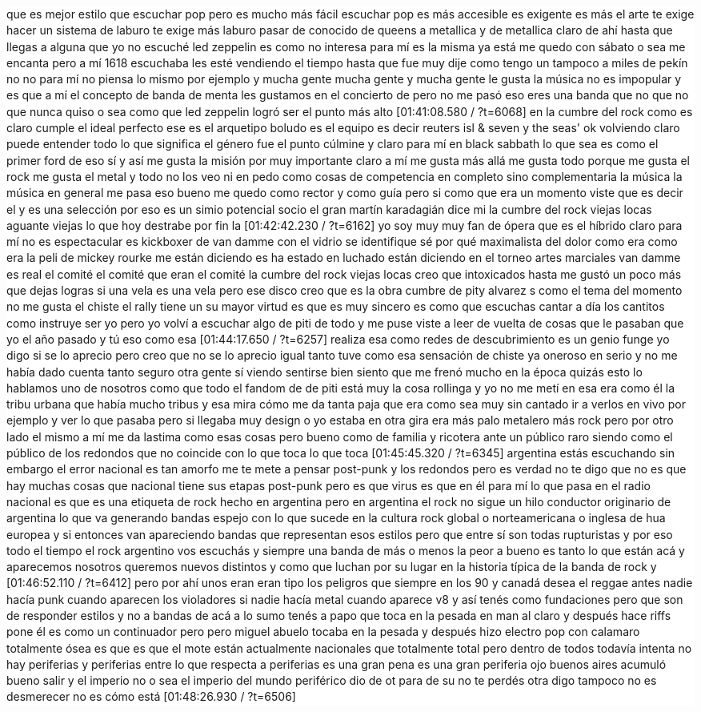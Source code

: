 que es mejor estilo que escuchar pop pero es mucho más fácil escuchar pop es más accesible es exigente es más el arte te exige hacer un sistema de laburo te exige más laburo pasar de conocido de queens a metallica y de metallica claro de ahí hasta que llegas a alguna que yo no escuché led zeppelin es como no interesa para mí es la misma ya está me quedo con sábato o sea me encanta pero a mí 1618 escuchaba les esté vendiendo el tiempo hasta que fue muy dije como tengo un tampoco a miles de pekín no no para mí no piensa lo mismo por ejemplo y mucha gente mucha gente y mucha gente le gusta la música no es impopular y es que a mí el concepto de banda de menta les gustamos en el concierto de pero no me pasó eso eres una banda que no que no que nunca quiso o sea como que led zeppelin logró ser el punto más alto 
[01:41:08.580 / ?t=6068]
en la cumbre del rock como es claro cumple el ideal perfecto ese es el arquetipo boludo es el equipo es decir reuters isl &amp; seven y the seas' ok volviendo claro puede entender todo lo que significa el género fue el punto cúlmine y claro para mí en black sabbath lo que sea es como el primer ford de eso sí y así me gusta la misión por muy importante claro a mí me gusta más allá me gusta todo porque me gusta el rock me gusta el metal y todo no los veo ni en pedo como cosas de competencia en completo sino complementaria la música la música en general me pasa eso bueno me quedo como rector y como guía pero si como que era un momento viste que es decir el y es una selección por eso es un simio potencial socio el gran martín karadagián dice mi la cumbre del rock viejas locas aguante viejas lo que hoy destrabe por fin la 
[01:42:42.230 / ?t=6162]
yo soy muy muy fan de ópera que es el híbrido claro para mí no es espectacular es kickboxer de van damme con el vidrio se identifique sé por qué maximalista del dolor como era como era la peli de mickey rourke me están diciendo es ha estado en luchado están diciendo en el torneo artes marciales van damme es real el comité el comité que eran el comité la cumbre del rock viejas locas creo que intoxicados hasta me gustó un poco más que dejas logras si una vela es una vela pero ese disco creo que es la obra cumbre de pity alvarez s como el tema del momento no me gusta el chiste el rally tiene un su mayor virtud es que es muy sincero es como que escuchas cantar a día los cantitos como instruye ser yo pero yo volví a escuchar algo de piti de todo y me puse viste a leer de vuelta de cosas que le pasaban que yo el año pasado y tú eso como esa 
[01:44:17.650 / ?t=6257]
realiza esa como redes de descubrimiento es un genio funge yo digo si se lo aprecio pero creo que no se lo aprecio igual tanto tuve como esa sensación de chiste ya oneroso en serio y no me había dado cuenta tanto seguro otra gente sí viendo sentirse bien siento que me frenó mucho en la época quizás esto lo hablamos uno de nosotros como que todo el fandom de de piti está muy la cosa rollinga y yo no me metí en esa era como él la tribu urbana que había mucho tribus y esa mira cómo me da tanta paja que era como sea muy sin cantado ir a verlos en vivo por ejemplo y ver lo que pasaba pero si llegaba muy design o yo estaba en otra gira era más palo metalero más rock pero por otro lado el mismo a mí me da lastima como esas cosas pero bueno como de familia y ricotera ante un público raro siendo como el público de los redondos que no coincide con lo que toca lo que toca 
[01:45:45.320 / ?t=6345]
argentina estás escuchando sin embargo el error nacional es tan amorfo me te mete a pensar post-punk y los redondos pero es verdad no te digo que no es que hay muchas cosas que nacional tiene sus etapas post-punk pero es que virus es que en él para mí lo que pasa en el radio nacional es que es una etiqueta de rock hecho en argentina pero en argentina el rock no sigue un hilo conductor originario de argentina lo que va generando bandas espejo con lo que sucede en la cultura rock global o norteamericana o inglesa de hua europea y si entonces van apareciendo bandas que representan esos estilos pero que entre sí son todas rupturistas y por eso todo el tiempo el rock argentino vos escuchás y siempre una banda de más o menos la peor a bueno es tanto lo que están acá y aparecemos nosotros queremos nuevos distintos y como que luchan por su lugar en la historia típica de la banda de rock y 
[01:46:52.110 / ?t=6412]
pero por ahí unos eran eran tipo los peligros que siempre en los 90 y canadá desea el reggae antes nadie hacía punk cuando aparecen los violadores si nadie hacía metal cuando aparece v8 y así tenés como fundaciones pero que son de responder estilos y no a bandas de acá a lo sumo tenés a papo que toca en la pesada en man al claro y después hace riffs pone él es como un continuador pero pero miguel abuelo tocaba en la pesada y después hizo electro pop con calamaro totalmente ósea es que es que el mote están actualmente nacionales que totalmente total pero dentro de todos todavía intenta no hay periferias y periferias entre lo que respecta a periferias es una gran pena es una gran periferia ojo buenos aires acumuló bueno salir y el imperio no o sea el imperio del mundo periférico dio de ot para de su no te perdés otra digo tampoco no es desmerecer no es cómo está 
[01:48:26.930 / ?t=6506]